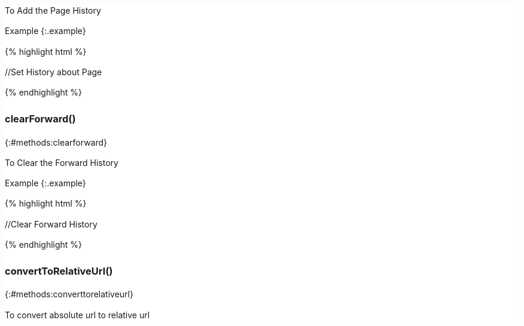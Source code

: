 






To Add the Page History





Example
{:.example}


{% highlight html %}
 
//Set History about Page
<script>            
      App.pageHistory.add("http://js.syncfusion.com/demos/mobile/",{title:"Mobile Demo"});            
</script>           {% endhighlight %}







### clearForward<span class="signature">()</span>
{:#methods:clearforward}








To Clear the Forward History





Example
{:.example}


{% highlight html %}
 
//Clear Forward History
<script>            
      App.pageHistory.clearForward();            
</script>           {% endhighlight %}







### convertToRelativeUrl<span class="signature">()</span>
{:#methods:converttorelativeurl}








To convert absolute url to relative url
